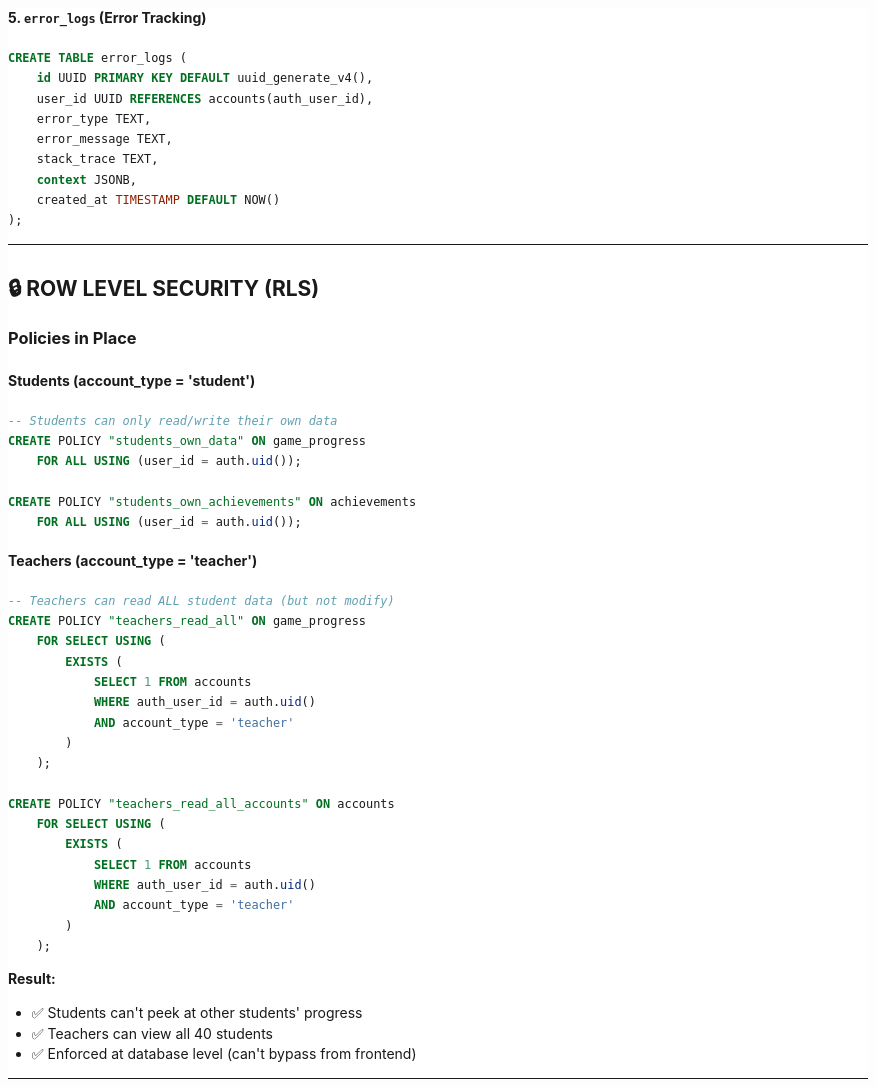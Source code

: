 #### 5. `error_logs` (Error Tracking)
```sql
CREATE TABLE error_logs (
    id UUID PRIMARY KEY DEFAULT uuid_generate_v4(),
    user_id UUID REFERENCES accounts(auth_user_id),
    error_type TEXT,
    error_message TEXT,
    stack_trace TEXT,
    context JSONB,
    created_at TIMESTAMP DEFAULT NOW()
);
```

---

## 🔒 ROW LEVEL SECURITY (RLS)

### Policies in Place

#### Students (account_type = 'student')
```sql
-- Students can only read/write their own data
CREATE POLICY "students_own_data" ON game_progress
    FOR ALL USING (user_id = auth.uid());

CREATE POLICY "students_own_achievements" ON achievements
    FOR ALL USING (user_id = auth.uid());
```

#### Teachers (account_type = 'teacher')
```sql
-- Teachers can read ALL student data (but not modify)
CREATE POLICY "teachers_read_all" ON game_progress
    FOR SELECT USING (
        EXISTS (
            SELECT 1 FROM accounts
            WHERE auth_user_id = auth.uid()
            AND account_type = 'teacher'
        )
    );

CREATE POLICY "teachers_read_all_accounts" ON accounts
    FOR SELECT USING (
        EXISTS (
            SELECT 1 FROM accounts
            WHERE auth_user_id = auth.uid()
            AND account_type = 'teacher'
        )
    );
```

**Result:**
- ✅ Students can't peek at other students' progress
- ✅ Teachers can view all 40 students
- ✅ Enforced at database level (can't bypass from frontend)

---
